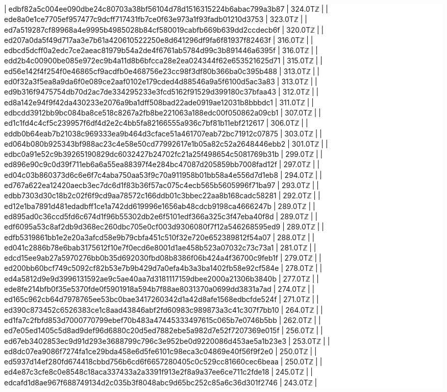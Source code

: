 | edbf82a5c004ee090dbe24c80703a38bf56104d78d1516315224b6abac799a3b87 | 324.0Tℤ |
| ede8a0e1ce7705ef957477c9dcff717431fb7ce0f63e973a1f93fadb01210d3753 | 323.0Tℤ |
| ed7a519287cf89968a4e9995b4985028b84cf580019cabfb669b639dd2ccdecb6f | 320.0Tℤ |
| ed207a0da5f49d717aa3e7b61a420610522250e8d641296df9fa6f81937f82463f | 316.0Tℤ |
| edbcd5dcff0a2edc7ce2aeac81979b54a2de4f6761ab5784d99c3b891446a6395f | 316.0Tℤ |
| edd2b4c00900be085e972ec9b4a11d8b6bfcca28e2ea024344f62e653521625d71 | 315.0Tℤ |
| ed56e142f4f254f0e46865cf9acdfb0e468756e23cc98f3df80b366ba0c395b488 | 313.0Tℤ |
| ed0f32a3f5ea8a9da6f0e089ce2aaf0102e179cded4d88546a9a5f6100d5ac3a83 | 313.0Tℤ |
| ed9b316f9475754db70d2ac7de334295233e3fcd5162f91529d399180c37bfaa43 | 312.0Tℤ |
| ed8a142e94f9f42da430233e2076a9ba1dff508bad22ade0919ae12031b8bbbdc1 | 311.0Tℤ |
| edbcdd3912bb9bc084ba8ce518c8267a2fb8be221063a188edc00f050862a09cb1 | 307.0Tℤ |
| ed1c1fd4c4cf5c239957f6df4d2e2c4bb5fa82166555a936c7bf81b11ebf212617 | 306.0Tℤ |
| eddb0b64eab7b21038c969333ea9b464d3cface51a461707eab72bc71912c07875 | 303.0Tℤ |
| ed064b080b925343bf988ac23c4e58e50cd77992617e1b05a82c52a2648446ebb2 | 301.0Tℤ |
| edbc0a91e52c9b39265190829dc6032427b24702fc21a25f498654c5081769b31b | 299.0Tℤ |
| ed896e90c9c0d39f711eb6a6a55ea88397f4e284bc47087d205859bb7008fad12f | 297.0Tℤ |
| ed04c03b860373d6c6e6f7c4aba750aa53f9c70a911958b01bb58a4e556d7d1eb8 | 294.0Tℤ |
| ed767a622ea12420aecb3ec7dc6d1f83b36f57ac075c4ecb565b5605996f71ba97 | 293.0Tℤ |
| edbb7303d30c18b2c02f6f9cd9aa78572c166ddb01c3bbec22aa8b168cadc58281 | 292.0Tℤ |
| ed12e1ba7891d481edadbff1ce1a742dd619996e1656ab48cdcb9198ca4666247b | 289.0Tℤ |
| ed895ad0c36ccd5fd6c674d1f96b55302db2e6f5101edf366a325c3f47eba40f8d | 289.0Tℤ |
| edf6095a53c8af2db9d368ec260dbc705e0cf003d9306080f7f12a546268595ed9 | 289.0Tℤ |
| edfb5319861bb1e2e20a3afcd58e9b79cbfa451c510f32e720e652389812f54a07 | 288.0Tℤ |
| ed041c2886b78e6bab3175612f10e7f0ecd6e8001d1ae458b523a07032c73c73a1 | 281.0Tℤ |
| edcd15ee9ab27a5970276bb0b35d692030fbd08b8386f06b424a4f36700c9feb1f | 279.0Tℤ |
| ed200bb60bcf749c5092cf82b53e7b9b429d7a0efa4b3a3ba1402fb58e92cf584e | 278.0Tℤ |
| ed4a5812d9e9d3996131592ae9c5ae40aa7d3181117159dbee2000a21306b3840b | 277.0Tℤ |
| ede8fe214bfb0f35e5370fde0f5901918a594b7f88ae8031370a0699dd3831a7ad | 274.0Tℤ |
| ed165c962cb64d7978765ee53bc0bae3417260342d1a42d8afe1568edbcfde524f | 271.0Tℤ |
| ed390c873452c6526383ce1c8aad43846abf2fd60983c989873a3c41c307f7bb10 | 264.0Tℤ |
| ed1fa7c2fbfd853d7000770799ebef70b483a47445333497615c065b7e0746b5bb | 262.0Tℤ |
| ed7e05ed1405c5d8ad9def96d6880c20d5ed7882ebe5a982d7e52f7207369e015f | 256.0Tℤ |
| ed67eb3402853ec9d91d293e3688799c796c3e952be0d9220086d453ae5a1b23e3 | 253.0Tℤ |
| ed8dc07ea9086f7274fa1ce29bda458e6d5fe6101c98eca3c04869e40f56f9f2e0 | 250.0Tℤ |
| ed5937d14ef280fd674418cbbd756b6cd6f6657280405c0c529cc81660cec6beaa | 250.0Tℤ |
| ed4e87c3cfe8c0e8548c18aca337433a2a3391f913e2f8a9a37ee6ce711c2fde18 | 245.0Tℤ |
| edcafd1d8ae967f688749134d2c035b3f8048abc9d65bc252c85a6c36d301f2746 | 243.0Tℤ |